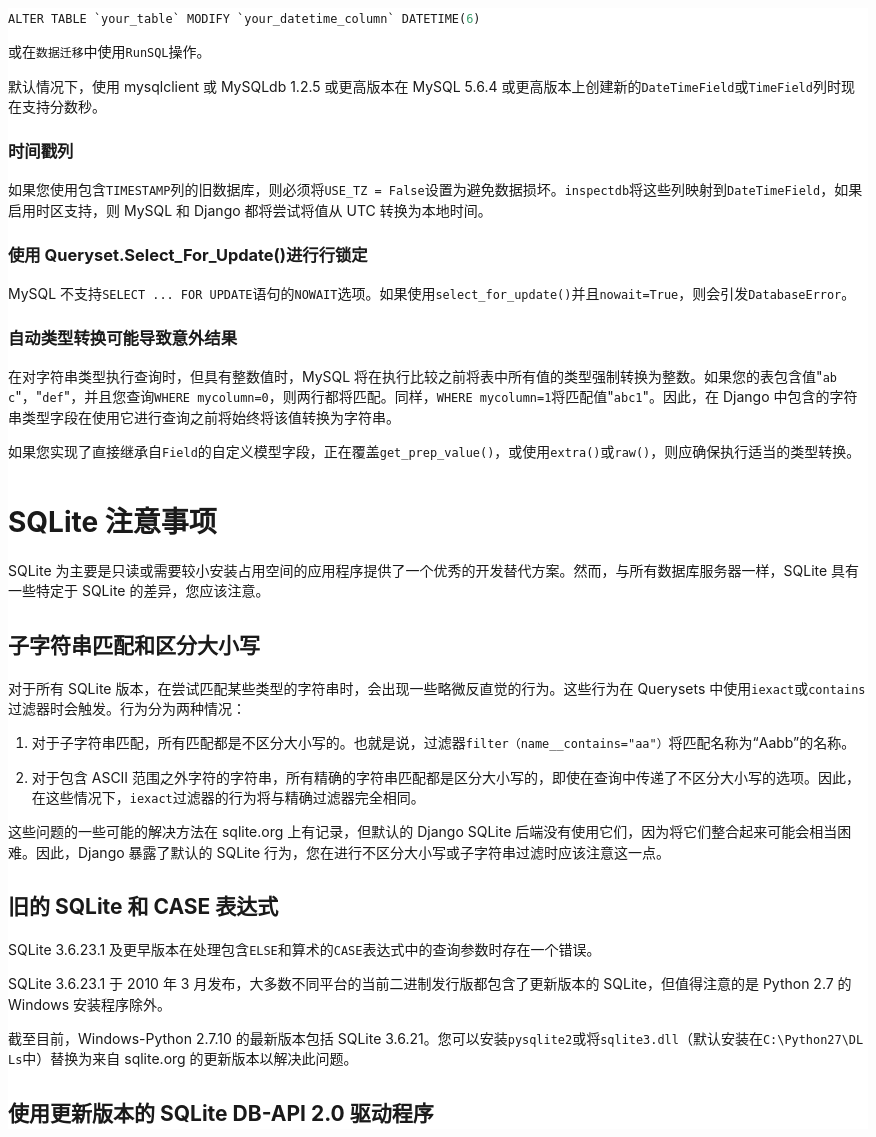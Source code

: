```py
ALTER TABLE `your_table` MODIFY `your_datetime_column` DATETIME(6) 

```

或在`数据迁移`中使用`RunSQL`操作。

默认情况下，使用 mysqlclient 或 MySQLdb 1.2.5 或更高版本在 MySQL 5.6.4 或更高版本上创建新的`DateTimeField`或`TimeField`列时现在支持分数秒。

### 时间戳列

如果您使用包含`TIMESTAMP`列的旧数据库，则必须将`USE_TZ = False`设置为避免数据损坏。`inspectdb`将这些列映射到`DateTimeField`，如果启用时区支持，则 MySQL 和 Django 都将尝试将值从 UTC 转换为本地时间。

### 使用 Queryset.Select_For_Update()进行行锁定

MySQL 不支持`SELECT ... FOR UPDATE`语句的`NOWAIT`选项。如果使用`select_for_update()`并且`nowait=True`，则会引发`DatabaseError`。

### 自动类型转换可能导致意外结果

在对字符串类型执行查询时，但具有整数值时，MySQL 将在执行比较之前将表中所有值的类型强制转换为整数。如果您的表包含值"`abc`"，"`def`"，并且您查询`WHERE mycolumn=0`，则两行都将匹配。同样，`WHERE mycolumn=1`将匹配值"`abc1`"。因此，在 Django 中包含的字符串类型字段在使用它进行查询之前将始终将该值转换为字符串。

如果您实现了直接继承自`Field`的自定义模型字段，正在覆盖`get_prep_value()`，或使用`extra()`或`raw()`，则应确保执行适当的类型转换。

# SQLite 注意事项

SQLite 为主要是只读或需要较小安装占用空间的应用程序提供了一个优秀的开发替代方案。然而，与所有数据库服务器一样，SQLite 具有一些特定于 SQLite 的差异，您应该注意。

## 子字符串匹配和区分大小写

对于所有 SQLite 版本，在尝试匹配某些类型的字符串时，会出现一些略微反直觉的行为。这些行为在 Querysets 中使用`iexact`或`contains`过滤器时会触发。行为分为两种情况：

1.  对于子字符串匹配，所有匹配都是不区分大小写的。也就是说，过滤器`filter（name__contains="aa"）`将匹配名称为“Aabb”的名称。

1.  对于包含 ASCII 范围之外字符的字符串，所有精确的字符串匹配都是区分大小写的，即使在查询中传递了不区分大小写的选项。因此，在这些情况下，`iexact`过滤器的行为将与精确过滤器完全相同。

这些问题的一些可能的解决方法在 sqlite.org 上有记录，但默认的 Django SQLite 后端没有使用它们，因为将它们整合起来可能会相当困难。因此，Django 暴露了默认的 SQLite 行为，您在进行不区分大小写或子字符串过滤时应该注意这一点。

## 旧的 SQLite 和 CASE 表达式

SQLite 3.6.23.1 及更早版本在处理包含`ELSE`和算术的`CASE`表达式中的查询参数时存在一个错误。

SQLite 3.6.23.1 于 2010 年 3 月发布，大多数不同平台的当前二进制发行版都包含了更新版本的 SQLite，但值得注意的是 Python 2.7 的 Windows 安装程序除外。

截至目前，Windows-Python 2.7.10 的最新版本包括 SQLite 3.6.21。您可以安装`pysqlite2`或将`sqlite3.dll`（默认安装在`C:\Python27\DLLs`中）替换为来自 sqlite.org 的更新版本以解决此问题。

## 使用更新版本的 SQLite DB-API 2.0 驱动程序
